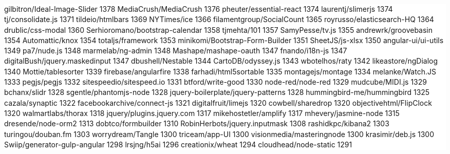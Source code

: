 gilbitron/Ideal-Image-Slider            1378
MediaCrush/MediaCrush                   1376
pheuter/essential-react                 1374
laurentj/slimerjs                       1374
tj/consolidate.js                       1371
tildeio/htmlbars                        1369
NYTimes/ice                             1366
filamentgroup/SocialCount               1365
royrusso/elasticsearch-HQ               1364
drublic/css-modal                       1360
Serhioromano/bootstrap-calendar         1358
tjmehta/101                             1357
SamyPesse/tv.js                         1355
andrewrk/groovebasin                    1354
Automattic/knox                         1354
totaljs/framework                       1353
minikomi/Bootstrap-Form-Builder         1351
SheetJS/js-xlsx                         1350
angular-ui/ui-utils                     1349
pa7/nude.js                             1348
marmelab/ng-admin                       1348
Mashape/mashape-oauth                   1347
fnando/i18n-js                          1347
digitalBush/jquery.maskedinput          1347
dbushell/Nestable                       1344
CartoDB/odyssey.js                      1343
wbotelhos/raty                          1342
likeastore/ngDialog                     1340
Mottie/tablesorter                      1339
firebase/angularfire                    1338
farhadi/html5sortable                   1335
montagejs/montage                       1334
melanke/Watch.JS                        1333
pegjs/pegjs                             1332
sitespeedio/sitespeed.io                1331
btford/write-good                       1330
node-red/node-red                       1329
mudcube/MIDI.js                         1329
bchanx/slidr                            1328
sgentle/phantomjs-node                  1328
jquery-boilerplate/jquery-patterns      1328
hummingbird-me/hummingbird              1325
cazala/synaptic                         1322
facebookarchive/connect-js              1321
digitalfruit/limejs                     1320
cowbell/sharedrop                       1320
objectivehtml/FlipClock                 1320
walmartlabs/thorax                      1318
jquery/plugins.jquery.com               1317
mikehostetler/amplify                   1317
mhevery/jasmine-node                    1315
dresende/node-orm2                      1313
dobtco/formbuilder                      1310
RobinHerbots/jquery.inputmask           1308
rashidkpc/kibana2                       1303
turingou/douban.fm                      1303
worrydream/Tangle                       1300
triceam/app-UI                          1300
visionmedia/masteringnode               1300
krasimir/deb.js                         1300
Swiip/generator-gulp-angular            1298
lrsjng/h5ai                             1296
creationix/wheat                        1294
cloudhead/node-static                   1291